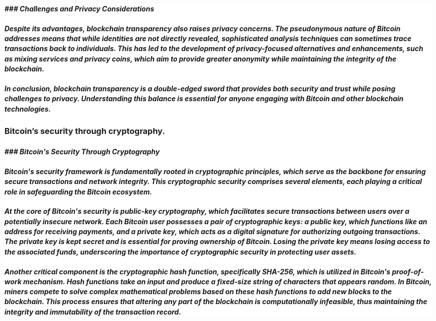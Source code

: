 #### *### Challenges and Privacy Considerations* ####

#### *Despite its advantages, blockchain transparency also raises privacy concerns. The pseudonymous nature of Bitcoin addresses means that while identities are not directly revealed, sophisticated analysis techniques can sometimes trace transactions back to individuals. This has led to the development of privacy-focused alternatives and enhancements, such as mixing services and privacy coins, which aim to provide greater anonymity while maintaining the integrity of the blockchain.* ####

#### *In conclusion, blockchain transparency is a double-edged sword that provides both security and trust while posing challenges to privacy. Understanding this balance is essential for anyone engaging with Bitcoin and other blockchain technologies.* ####

### Bitcoin’s security through cryptography. ###

#### *### Bitcoin's Security Through Cryptography* ####

#### *Bitcoin's security framework is fundamentally rooted in cryptographic principles, which serve as the backbone for ensuring secure transactions and network integrity. This cryptographic security comprises several elements, each playing a critical role in safeguarding the Bitcoin ecosystem.* ####

#### *At the core of Bitcoin's security is **public-key cryptography**, which facilitates secure transactions between users over a potentially insecure network. Each Bitcoin user possesses a pair of cryptographic keys: a public key, which functions like an address for receiving payments, and a private key, which acts as a digital signature for authorizing outgoing transactions. The private key is kept secret and is essential for proving ownership of Bitcoin. Losing the private key means losing access to the associated funds, underscoring the importance of cryptographic security in protecting user assets.* ####

#### *Another critical component is the **cryptographic hash function**, specifically SHA-256, which is utilized in Bitcoin's proof-of-work mechanism. Hash functions take an input and produce a fixed-size string of characters that appears random. In Bitcoin, miners compete to solve complex mathematical problems based on these hash functions to add new blocks to the blockchain. This process ensures that altering any part of the blockchain is computationally infeasible, thus maintaining the integrity and immutability of the transaction record.* ####
